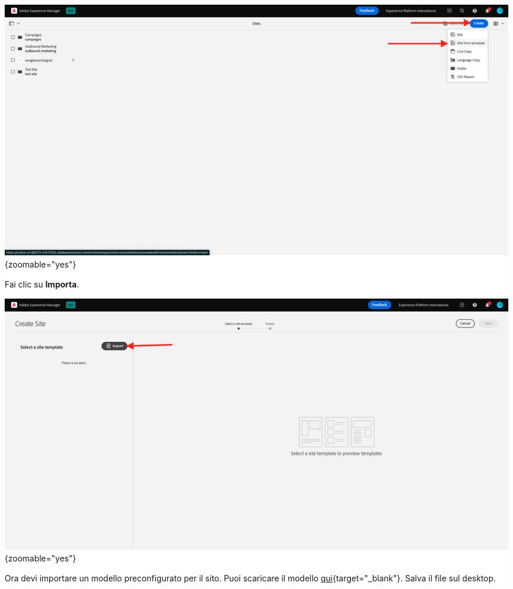 ![AEMCS](./images/aemcssetup31.png){zoomable="yes"}

Fai clic su **Importa**.

![AEMCS](./images/aemcssetup32.png){zoomable="yes"}

Ora devi importare un modello preconfigurato per il sito. Puoi scaricare il modello [qui](./../../../assets/aem/citisignal-edge-delivery-services-template-0.0.4.zip){target="_blank"}. Salva il file sul desktop.
